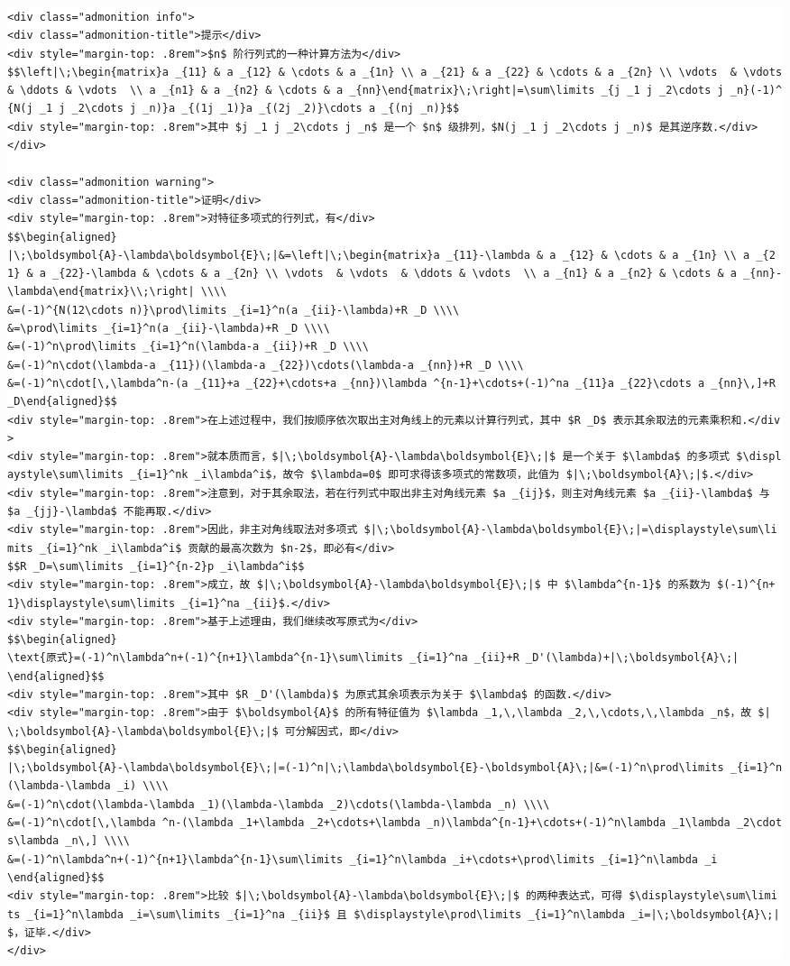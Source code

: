     <div class="admonition info">
    <div class="admonition-title">提示</div>
    <div style="margin-top: .8rem">$n$ 阶行列式的一种计算方法为</div>
    $$\left|\;\begin{matrix}a _{11} & a _{12} & \cdots & a _{1n} \\ a _{21} & a _{22} & \cdots & a _{2n} \\ \vdots  & \vdots  & \ddots & \vdots  \\ a _{n1} & a _{n2} & \cdots & a _{nn}\end{matrix}\;\right|=\sum\limits _{j _1 j _2\cdots j _n}(-1)^{N(j _1 j _2\cdots j _n)}a _{(1j _1)}a _{(2j _2)}\cdots a _{(nj _n)}$$
    <div style="margin-top: .8rem">其中 $j _1 j _2\cdots j _n$ 是一个 $n$ 级排列，$N(j _1 j _2\cdots j _n)$ 是其逆序数.</div>
    </div>

    <div class="admonition warning">
    <div class="admonition-title">证明</div>
    <div style="margin-top: .8rem">对特征多项式的行列式，有</div>
    $$\begin{aligned}
    |\;\boldsymbol{A}-\lambda\boldsymbol{E}\;|&=\left|\;\begin{matrix}a _{11}-\lambda & a _{12} & \cdots & a _{1n} \\ a _{21} & a _{22}-\lambda & \cdots & a _{2n} \\ \vdots  & \vdots  & \ddots & \vdots  \\ a _{n1} & a _{n2} & \cdots & a _{nn}-\lambda\end{matrix}\\;\right| \\\\
    &=(-1)^{N(12\cdots n)}\prod\limits _{i=1}^n(a _{ii}-\lambda)+R _D \\\\
    &=\prod\limits _{i=1}^n(a _{ii}-\lambda)+R _D \\\\
    &=(-1)^n\prod\limits _{i=1}^n(\lambda-a _{ii})+R _D \\\\
    &=(-1)^n\cdot(\lambda-a _{11})(\lambda-a _{22})\cdots(\lambda-a _{nn})+R _D \\\\
    &=(-1)^n\cdot[\,\lambda^n-(a _{11}+a _{22}+\cdots+a _{nn})\lambda ^{n-1}+\cdots+(-1)^na _{11}a _{22}\cdots a _{nn}\,]+R _D\end{aligned}$$
    <div style="margin-top: .8rem">在上述过程中，我们按顺序依次取出主对角线上的元素以计算行列式，其中 $R _D$ 表示其余取法的元素乘积和.</div>
    <div style="margin-top: .8rem">就本质而言，$|\;\boldsymbol{A}-\lambda\boldsymbol{E}\;|$ 是一个关于 $\lambda$ 的多项式 $\displaystyle\sum\limits _{i=1}^nk _i\lambda^i$，故令 $\lambda=0$ 即可求得该多项式的常数项，此值为 $|\;\boldsymbol{A}\;|$.</div>
    <div style="margin-top: .8rem">注意到，对于其余取法，若在行列式中取出非主对角线元素 $a _{ij}$，则主对角线元素 $a _{ii}-\lambda$ 与 $a _{jj}-\lambda$ 不能再取.</div>
    <div style="margin-top: .8rem">因此，非主对角线取法对多项式 $|\;\boldsymbol{A}-\lambda\boldsymbol{E}\;|=\displaystyle\sum\limits _{i=1}^nk _i\lambda^i$ 贡献的最高次数为 $n-2$，即必有</div>
    $$R _D=\sum\limits _{i=1}^{n-2}p _i\lambda^i$$
    <div style="margin-top: .8rem">成立，故 $|\;\boldsymbol{A}-\lambda\boldsymbol{E}\;|$ 中 $\lambda^{n-1}$ 的系数为 $(-1)^{n+1}\displaystyle\sum\limits _{i=1}^na _{ii}$.</div>
    <div style="margin-top: .8rem">基于上述理由，我们继续改写原式为</div>
    $$\begin{aligned}
    \text{原式}=(-1)^n\lambda^n+(-1)^{n+1}\lambda^{n-1}\sum\limits _{i=1}^na _{ii}+R _D'(\lambda)+|\;\boldsymbol{A}\;|
    \end{aligned}$$
    <div style="margin-top: .8rem">其中 $R _D'(\lambda)$ 为原式其余项表示为关于 $\lambda$ 的函数.</div>
    <div style="margin-top: .8rem">由于 $\boldsymbol{A}$ 的所有特征值为 $\lambda _1,\,\lambda _2,\,\cdots,\,\lambda _n$，故 $|\;\boldsymbol{A}-\lambda\boldsymbol{E}\;|$ 可分解因式，即</div>
    $$\begin{aligned}
    |\;\boldsymbol{A}-\lambda\boldsymbol{E}\;|=(-1)^n|\;\lambda\boldsymbol{E}-\boldsymbol{A}\;|&=(-1)^n\prod\limits _{i=1}^n(\lambda-\lambda _i) \\\\
    &=(-1)^n\cdot(\lambda-\lambda _1)(\lambda-\lambda _2)\cdots(\lambda-\lambda _n) \\\\
    &=(-1)^n\cdot[\,\lambda ^n-(\lambda _1+\lambda _2+\cdots+\lambda _n)\lambda^{n-1}+\cdots+(-1)^n\lambda _1\lambda _2\cdots\lambda _n\,] \\\\
    &=(-1)^n\lambda^n+(-1)^{n+1}\lambda^{n-1}\sum\limits _{i=1}^n\lambda _i+\cdots+\prod\limits _{i=1}^n\lambda _i
    \end{aligned}$$
    <div style="margin-top: .8rem">比较 $|\;\boldsymbol{A}-\lambda\boldsymbol{E}\;|$ 的两种表达式，可得 $\displaystyle\sum\limits _{i=1}^n\lambda _i=\sum\limits _{i=1}^na _{ii}$ 且 $\displaystyle\prod\limits _{i=1}^n\lambda _i=|\;\boldsymbol{A}\;|$，证毕.</div>
    </div>
